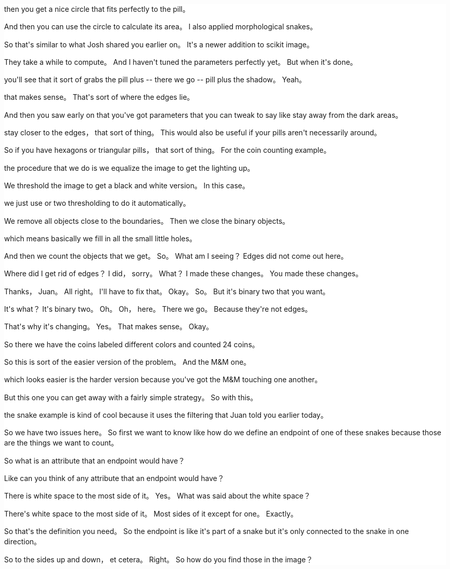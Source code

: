  then you get a nice circle that fits perfectly to the pill。

 And then you can use the circle to calculate its area。 I also applied morphological snakes。

 So that's similar to what Josh shared you earlier on。 It's a newer addition to scikit image。

 They take a while to compute。 And I haven't tuned the parameters perfectly yet。 But when it's done。

 you'll see that it sort of grabs the pill plus -- there we go -- pill plus the shadow。 Yeah。

 that makes sense。 That's sort of where the edges lie。

 And then you saw early on that you've got parameters that you can tweak to say like stay away from the dark areas。

 stay closer to the edges， that sort of thing。 This would also be useful if your pills aren't necessarily around。

 So if you have hexagons or triangular pills， that sort of thing。 For the coin counting example。

 the procedure that we do is we equalize the image to get the lighting up。

 We threshold the image to get a black and white version。 In this case。

 we just use or two thresholding to do it automatically。

 We remove all objects close to the boundaries。 Then we close the binary objects。

 which means basically we fill in all the small little holes。

 And then we count the objects that we get。 So。 What am I seeing？ Edges did not come out here。

 Where did I get rid of edges？ I did， sorry。 What？ I made these changes。 You made these changes。

 Thanks， Juan。 All right。 I'll have to fix that。 Okay。 So。 But it's binary two that you want。

 It's what？ It's binary two。 Oh。 Oh， here。 There we go。 Because they're not edges。

 That's why it's changing。 Yes。 That makes sense。 Okay。

 So there we have the coins labeled different colors and counted 24 coins。

 So this is sort of the easier version of the problem。 And the M&M one。

 which looks easier is the harder version because you've got the M&M touching one another。

 But this one you can get away with a fairly simple strategy。 So with this。

 the snake example is kind of cool because it uses the filtering that Juan told you earlier today。

 So we have two issues here。 So first we want to know like how do we define an endpoint of one of these snakes because those are the things we want to count。

 So what is an attribute that an endpoint would have？

 Like can you think of any attribute that an endpoint would have？

 There is white space to the most side of it。 Yes。 What was said about the white space？

 There's white space to the most side of it。 Most sides of it except for one。 Exactly。

 So that's the definition you need。 So the endpoint is like it's part of a snake but it's only connected to the snake in one direction。

 So to the sides up and down， et cetera。 Right。 So how do you find those in the image？
